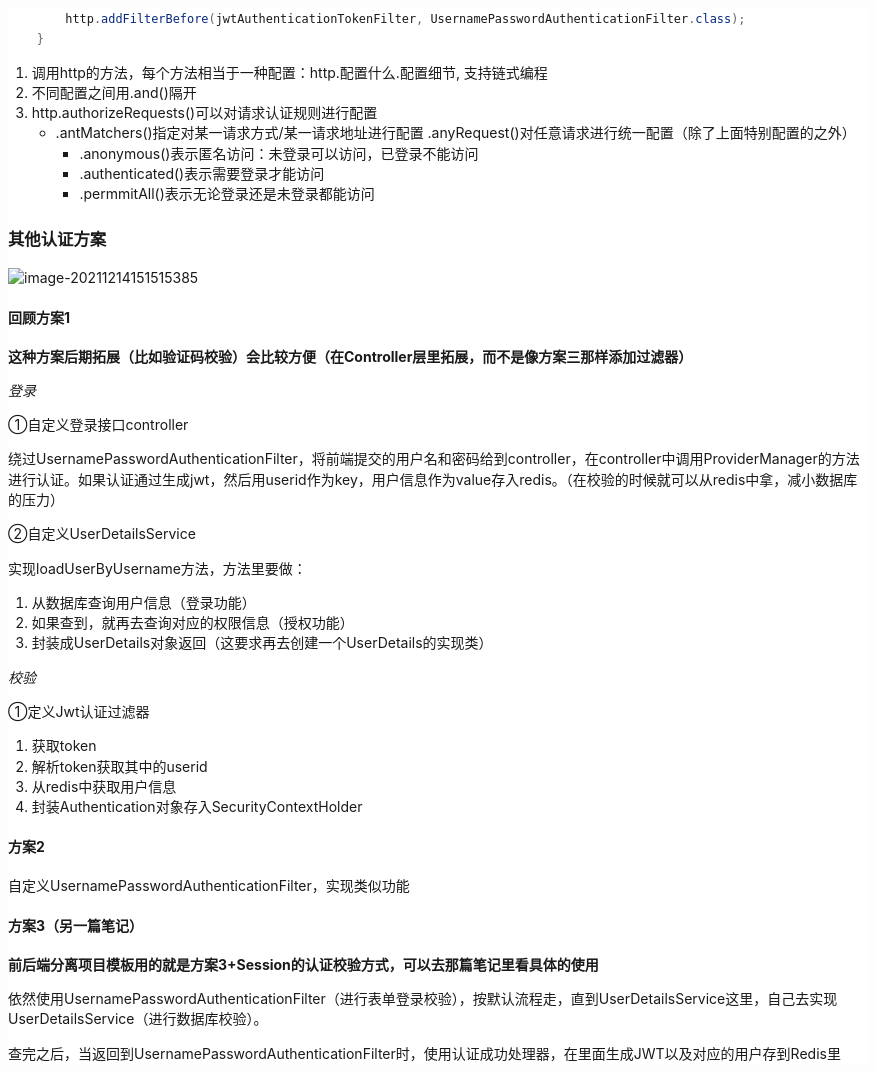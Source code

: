 ```java
        http.addFilterBefore(jwtAuthenticationTokenFilter, UsernamePasswordAuthenticationFilter.class);
    }
```

1. 调用http的方法，每个方法相当于一种配置：http.配置什么.配置细节, 支持链式编程
2. 不同配置之间用.and()隔开
3. http.authorizeRequests()可以对请求认证规则进行配置
   * .antMatchers()指定对某一请求方式/某一请求地址进行配置
     .anyRequest()对任意请求进行统一配置（除了上面特别配置的之外）
     * .anonymous()表示匿名访问：未登录可以访问，已登录不能访问
     * .authenticated()表示需要登录才能访问
     * .permmitAll()表示无论登录还是未登录都能访问

### 其他认证方案

![image-20211214151515385](https://image.itbaima.net/images/253/image-20230730159676361.png)

#### 回顾方案1

**这种方案后期拓展（比如验证码校验）会比较方便（在Controller层里拓展，而不是像方案三那样添加过滤器）**

*登录*

​①自定义登录接口controller  

绕过UsernamePasswordAuthenticationFilter，将前端提交的用户名和密码给到controller，在controller中​调用ProviderManager的方法进行认证。如果认证通过生成jwt，然后用userid作为key，用户信息作为value存入redis。（在校验的时候就可以从redis中拿，减小数据库的压力）

​②自定义UserDetailsService 

实现loadUserByUsername方法，方法里要做：
  1. 从数据库查询用户信息（登录功能）
  2. 如果查到，就再去查询对应的权限信息（授权功能）
  3. 封装成UserDetails对象返回（这要求再去创建一个UserDetails的实现类）

*校验*

​①定义Jwt认证过滤器
  1. ​获取token
  2. ​解析token获取其中的userid
  3. ​从redis中获取用户信息
  4. 封装Authentication对象​存入SecurityContextHolder

#### 方案2

自定义UsernamePasswordAuthenticationFilter，实现类似功能

#### 方案3（另一篇笔记）

**前后端分离项目模板用的就是方案3+Session的认证校验方式，可以去那篇笔记里看具体的使用**

依然使用UsernamePasswordAuthenticationFilter（进行表单登录校验），按默认流程走，直到UserDetailsService这里，自己去实现UserDetailsService（进行数据库校验）。

查完之后，当返回到UsernamePasswordAuthenticationFilter时，使用认证成功处理器，在里面生成JWT以及对应的用户存到Redis里
